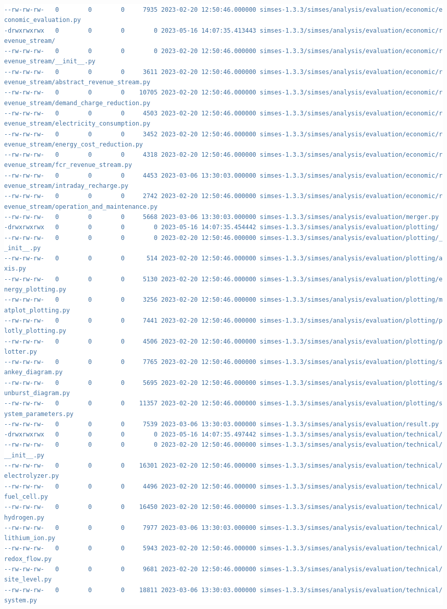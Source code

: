 ```diff
--rw-rw-rw-   0        0        0     7935 2023-02-20 12:50:46.000000 simses-1.3.3/simses/analysis/evaluation/economic/economic_evaluation.py
-drwxrwxrwx   0        0        0        0 2023-05-16 14:07:35.413443 simses-1.3.3/simses/analysis/evaluation/economic/revenue_stream/
--rw-rw-rw-   0        0        0        0 2023-02-20 12:50:46.000000 simses-1.3.3/simses/analysis/evaluation/economic/revenue_stream/__init__.py
--rw-rw-rw-   0        0        0     3611 2023-02-20 12:50:46.000000 simses-1.3.3/simses/analysis/evaluation/economic/revenue_stream/abstract_revenue_stream.py
--rw-rw-rw-   0        0        0    10705 2023-02-20 12:50:46.000000 simses-1.3.3/simses/analysis/evaluation/economic/revenue_stream/demand_charge_reduction.py
--rw-rw-rw-   0        0        0     4503 2023-02-20 12:50:46.000000 simses-1.3.3/simses/analysis/evaluation/economic/revenue_stream/electricity_consumption.py
--rw-rw-rw-   0        0        0     3452 2023-02-20 12:50:46.000000 simses-1.3.3/simses/analysis/evaluation/economic/revenue_stream/energy_cost_reduction.py
--rw-rw-rw-   0        0        0     4318 2023-02-20 12:50:46.000000 simses-1.3.3/simses/analysis/evaluation/economic/revenue_stream/fcr_revenue_stream.py
--rw-rw-rw-   0        0        0     4453 2023-03-06 13:30:03.000000 simses-1.3.3/simses/analysis/evaluation/economic/revenue_stream/intraday_recharge.py
--rw-rw-rw-   0        0        0     2742 2023-02-20 12:50:46.000000 simses-1.3.3/simses/analysis/evaluation/economic/revenue_stream/operation_and_maintenance.py
--rw-rw-rw-   0        0        0     5668 2023-03-06 13:30:03.000000 simses-1.3.3/simses/analysis/evaluation/merger.py
-drwxrwxrwx   0        0        0        0 2023-05-16 14:07:35.454442 simses-1.3.3/simses/analysis/evaluation/plotting/
--rw-rw-rw-   0        0        0        0 2023-02-20 12:50:46.000000 simses-1.3.3/simses/analysis/evaluation/plotting/__init__.py
--rw-rw-rw-   0        0        0      514 2023-02-20 12:50:46.000000 simses-1.3.3/simses/analysis/evaluation/plotting/axis.py
--rw-rw-rw-   0        0        0     5130 2023-02-20 12:50:46.000000 simses-1.3.3/simses/analysis/evaluation/plotting/energy_plotting.py
--rw-rw-rw-   0        0        0     3256 2023-02-20 12:50:46.000000 simses-1.3.3/simses/analysis/evaluation/plotting/matplot_plotting.py
--rw-rw-rw-   0        0        0     7441 2023-02-20 12:50:46.000000 simses-1.3.3/simses/analysis/evaluation/plotting/plotly_plotting.py
--rw-rw-rw-   0        0        0     4506 2023-02-20 12:50:46.000000 simses-1.3.3/simses/analysis/evaluation/plotting/plotter.py
--rw-rw-rw-   0        0        0     7765 2023-02-20 12:50:46.000000 simses-1.3.3/simses/analysis/evaluation/plotting/sankey_diagram.py
--rw-rw-rw-   0        0        0     5695 2023-02-20 12:50:46.000000 simses-1.3.3/simses/analysis/evaluation/plotting/sunburst_diagram.py
--rw-rw-rw-   0        0        0    11357 2023-02-20 12:50:46.000000 simses-1.3.3/simses/analysis/evaluation/plotting/system_parameters.py
--rw-rw-rw-   0        0        0     7539 2023-03-06 13:30:03.000000 simses-1.3.3/simses/analysis/evaluation/result.py
-drwxrwxrwx   0        0        0        0 2023-05-16 14:07:35.497442 simses-1.3.3/simses/analysis/evaluation/technical/
--rw-rw-rw-   0        0        0        0 2023-02-20 12:50:46.000000 simses-1.3.3/simses/analysis/evaluation/technical/__init__.py
--rw-rw-rw-   0        0        0    16301 2023-02-20 12:50:46.000000 simses-1.3.3/simses/analysis/evaluation/technical/electrolyzer.py
--rw-rw-rw-   0        0        0     4496 2023-02-20 12:50:46.000000 simses-1.3.3/simses/analysis/evaluation/technical/fuel_cell.py
--rw-rw-rw-   0        0        0    16450 2023-02-20 12:50:46.000000 simses-1.3.3/simses/analysis/evaluation/technical/hydrogen.py
--rw-rw-rw-   0        0        0     7977 2023-03-06 13:30:03.000000 simses-1.3.3/simses/analysis/evaluation/technical/lithium_ion.py
--rw-rw-rw-   0        0        0     5943 2023-02-20 12:50:46.000000 simses-1.3.3/simses/analysis/evaluation/technical/redox_flow.py
--rw-rw-rw-   0        0        0     9681 2023-02-20 12:50:46.000000 simses-1.3.3/simses/analysis/evaluation/technical/site_level.py
--rw-rw-rw-   0        0        0    18811 2023-03-06 13:30:03.000000 simses-1.3.3/simses/analysis/evaluation/technical/system.py
```